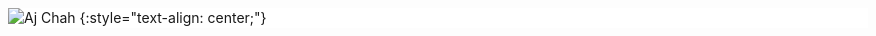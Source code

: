 
[^1]: A frase original é um pouco mais ofensiva do que a tradução
    publicada aqui. Deixamos a cargo do leitor imaginar uma tradução
    mais apropriada.

[^2]: Em tailandês: *ทรมาน*.

![Aj Chah](../Images/profile-crop-2.jpg)
{:style="text-align: center;"}
